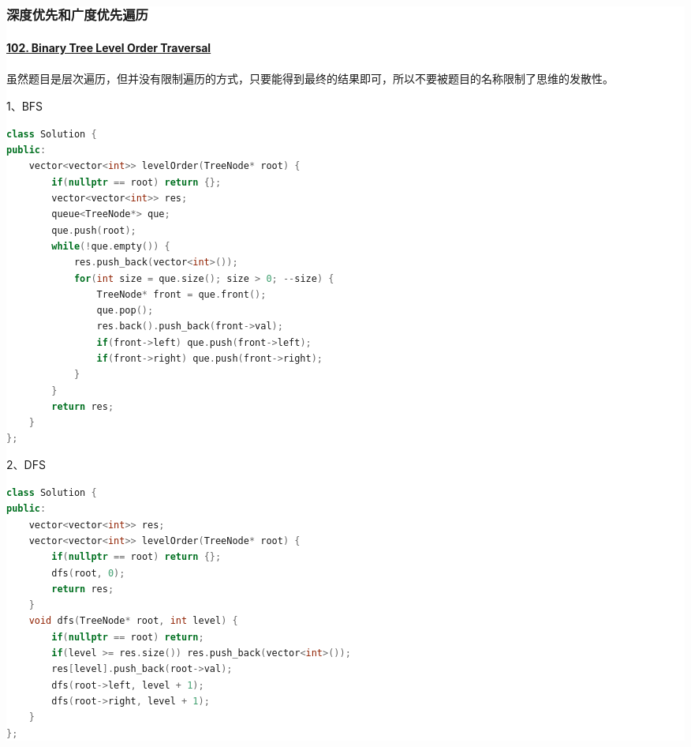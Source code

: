 ### 深度优先和广度优先遍历

#### [102. Binary Tree Level Order Traversal](https://leetcode-cn.com/problems/binary-tree-level-order-traversal/)

虽然题目是层次遍历，但并没有限制遍历的方式，只要能得到最终的结果即可，所以不要被题目的名称限制了思维的发散性。

1、BFS

```C++
class Solution {
public:
    vector<vector<int>> levelOrder(TreeNode* root) {
        if(nullptr == root) return {};
        vector<vector<int>> res;
        queue<TreeNode*> que;
        que.push(root);
        while(!que.empty()) {
            res.push_back(vector<int>());
            for(int size = que.size(); size > 0; --size) {
                TreeNode* front = que.front();
                que.pop();
                res.back().push_back(front->val);
                if(front->left) que.push(front->left);
                if(front->right) que.push(front->right);
            }
        }
        return res;
    }
};
```

2、DFS

```C++
class Solution {
public:
    vector<vector<int>> res;
    vector<vector<int>> levelOrder(TreeNode* root) {
        if(nullptr == root) return {};
        dfs(root, 0);
        return res;
    }
    void dfs(TreeNode* root, int level) {
        if(nullptr == root) return;
        if(level >= res.size()) res.push_back(vector<int>());
        res[level].push_back(root->val);
        dfs(root->left, level + 1);
        dfs(root->right, level + 1);
    }
};
```

